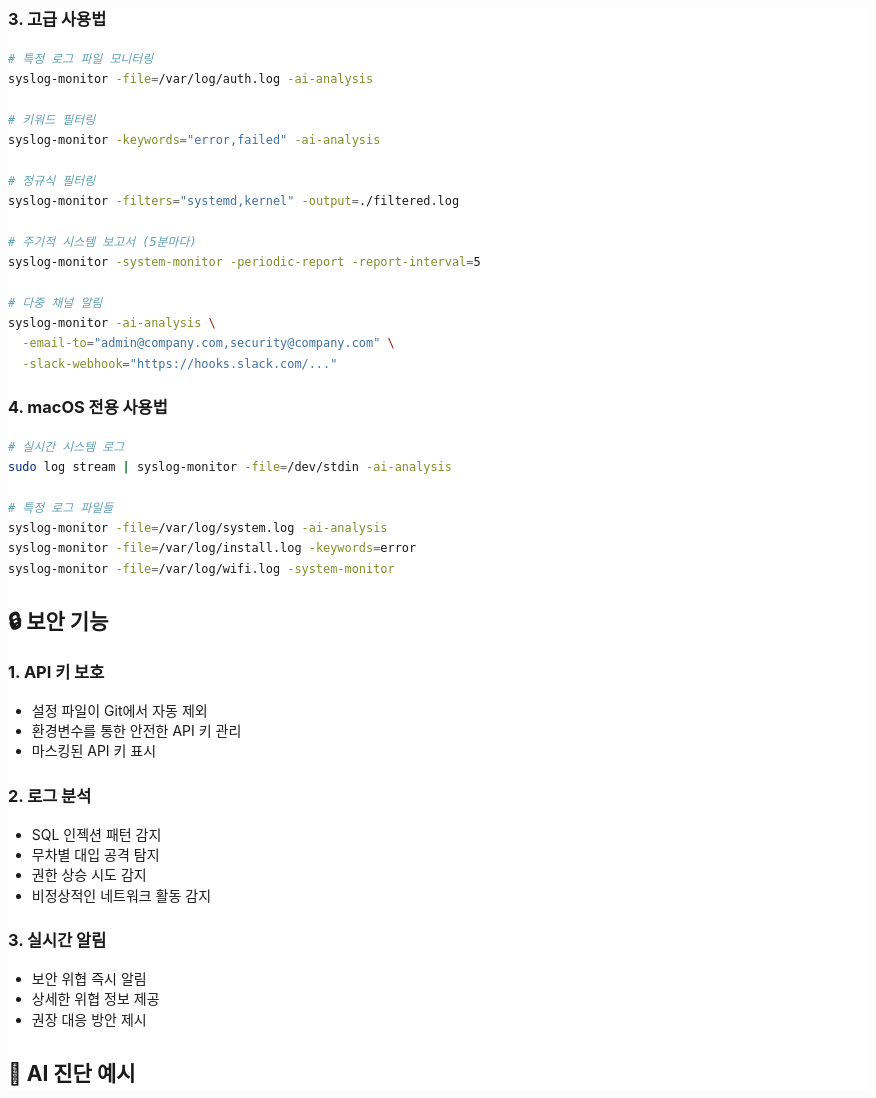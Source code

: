 ### 3. 고급 사용법
```bash
# 특정 로그 파일 모니터링
syslog-monitor -file=/var/log/auth.log -ai-analysis

# 키워드 필터링
syslog-monitor -keywords="error,failed" -ai-analysis

# 정규식 필터링
syslog-monitor -filters="systemd,kernel" -output=./filtered.log

# 주기적 시스템 보고서 (5분마다)
syslog-monitor -system-monitor -periodic-report -report-interval=5

# 다중 채널 알림
syslog-monitor -ai-analysis \
  -email-to="admin@company.com,security@company.com" \
  -slack-webhook="https://hooks.slack.com/..."
```

### 4. macOS 전용 사용법
```bash
# 실시간 시스템 로그
sudo log stream | syslog-monitor -file=/dev/stdin -ai-analysis

# 특정 로그 파일들
syslog-monitor -file=/var/log/system.log -ai-analysis
syslog-monitor -file=/var/log/install.log -keywords=error
syslog-monitor -file=/var/log/wifi.log -system-monitor
```

## 🔒 보안 기능

### 1. API 키 보호
- 설정 파일이 Git에서 자동 제외
- 환경변수를 통한 안전한 API 키 관리
- 마스킹된 API 키 표시

### 2. 로그 분석
- SQL 인젝션 패턴 감지
- 무차별 대입 공격 탐지
- 권한 상승 시도 감지
- 비정상적인 네트워크 활동 감지

### 3. 실시간 알림
- 보안 위협 즉시 알림
- 상세한 위협 정보 제공
- 권장 대응 방안 제시

## 🎯 AI 진단 예시

